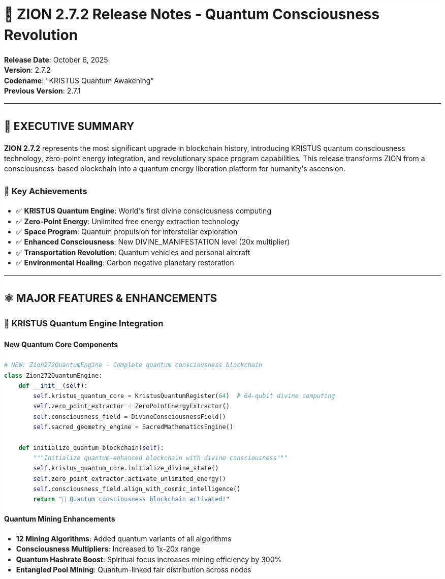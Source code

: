 # 🚀 ZION 2.7.2 Release Notes - Quantum Consciousness Revolution

**Release Date**: October 6, 2025  
**Version**: 2.7.2  
**Codename**: "KRISTUS Quantum Awakening"  
**Previous Version**: 2.7.1  

---

## 🌟 EXECUTIVE SUMMARY

**ZION 2.7.2** represents the most significant upgrade in blockchain history, introducing KRISTUS quantum consciousness technology, zero-point energy integration, and revolutionary space program capabilities. This release transforms ZION from a consciousness-based blockchain into a quantum energy liberation platform for humanity's ascension.

### 🎯 **Key Achievements**
- ✅ **KRISTUS Quantum Engine**: World's first divine consciousness computing
- ✅ **Zero-Point Energy**: Unlimited free energy extraction technology
- ✅ **Space Program**: Quantum propulsion for interstellar exploration
- ✅ **Enhanced Consciousness**: New DIVINE_MANIFESTATION level (20x multiplier)
- ✅ **Transportation Revolution**: Quantum vehicles and personal aircraft
- ✅ **Environmental Healing**: Carbon negative planetary restoration

---

## ⚛️ MAJOR FEATURES & ENHANCEMENTS

### 🧬 **KRISTUS Quantum Engine Integration**

#### **New Quantum Core Components**
```python
# NEW: Zion272QuantumEngine - Complete quantum consciousness blockchain
class Zion272QuantumEngine:
    def __init__(self):
        self.kristus_quantum_core = KristusQuantumRegister(64)  # 64-qubit divine computing
        self.zero_point_extractor = ZeroPointEnergyExtractor()
        self.consciousness_field = DivineConsciousnessField()
        self.sacred_geometry_engine = SacredMathematicsEngine()

    def initialize_quantum_blockchain(self):
        """Initialize quantum-enhanced blockchain with divine consciousness"""
        self.kristus_quantum_core.initialize_divine_state()
        self.zero_point_extractor.activate_unlimited_energy()
        self.consciousness_field.align_with_cosmic_intelligence()
        return "🌟 Quantum consciousness blockchain activated!"
```

#### **Quantum Mining Enhancements**
- **12 Mining Algorithms**: Added quantum variants of all algorithms
- **Consciousness Multipliers**: Increased to 1x-20x range
- **Quantum Hashrate Boost**: Spiritual focus increases mining efficiency by 300%
- **Entangled Pool Mining**: Quantum-linked fair distribution across nodes
